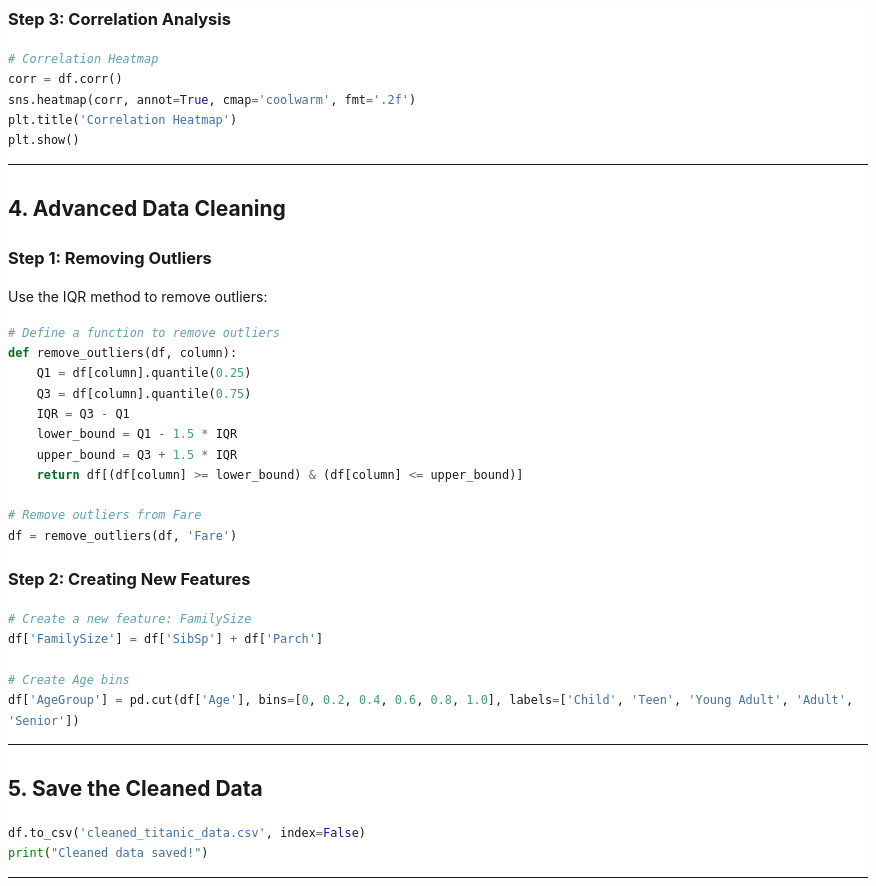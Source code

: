 ### **Step 3: Correlation Analysis**
```python
# Correlation Heatmap
corr = df.corr()
sns.heatmap(corr, annot=True, cmap='coolwarm', fmt='.2f')
plt.title('Correlation Heatmap')
plt.show()
```

---

## **4. Advanced Data Cleaning**

### **Step 1: Removing Outliers**
Use the IQR method to remove outliers:
```python
# Define a function to remove outliers
def remove_outliers(df, column):
    Q1 = df[column].quantile(0.25)
    Q3 = df[column].quantile(0.75)
    IQR = Q3 - Q1
    lower_bound = Q1 - 1.5 * IQR
    upper_bound = Q3 + 1.5 * IQR
    return df[(df[column] >= lower_bound) & (df[column] <= upper_bound)]

# Remove outliers from Fare
df = remove_outliers(df, 'Fare')
```

### **Step 2: Creating New Features**
```python
# Create a new feature: FamilySize
df['FamilySize'] = df['SibSp'] + df['Parch']

# Create Age bins
df['AgeGroup'] = pd.cut(df['Age'], bins=[0, 0.2, 0.4, 0.6, 0.8, 1.0], labels=['Child', 'Teen', 'Young Adult', 'Adult', 'Senior'])
```

---

## **5. Save the Cleaned Data**
```python
df.to_csv('cleaned_titanic_data.csv', index=False)
print("Cleaned data saved!")
```

---

